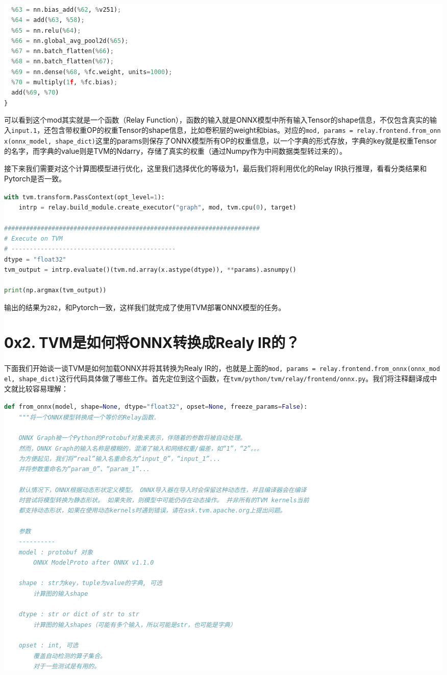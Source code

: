 ```python
  %63 = nn.bias_add(%62, %v251);
  %64 = add(%63, %58);
  %65 = nn.relu(%64);
  %66 = nn.global_avg_pool2d(%65);
  %67 = nn.batch_flatten(%66);
  %68 = nn.batch_flatten(%67);
  %69 = nn.dense(%68, %fc.weight, units=1000);
  %70 = multiply(1f, %fc.bias);
  add(%69, %70)
}
```

可以看到这个mod其实就是一个函数（Relay Function），函数的输入就是ONNX模型中所有输入Tensor的shape信息，不仅包含真实的输入`input.1`，还包含带权重OP的权重Tensor的shape信息，比如卷积层的weight和bias。对应的`mod, params = relay.frontend.from_onnx(onnx_model, shape_dict)`这里的params则保存了ONNX模型所有OP的权重信息，以一个字典的形式存放，字典的key就是权重Tensor的名字，而字典的value则是TVM的Ndarry，存储了真实的权重（通过Numpy作为中间数据类型转过来的）。

接下来我们需要对这个计算图模型进行优化，这里我们选择优化的等级为1，最后我们将利用优化的Relay IR执行推理，看看分类结果和Pytorch是否一致。

```python
with tvm.transform.PassContext(opt_level=1):
    intrp = relay.build_module.create_executor("graph", mod, tvm.cpu(0), target)

######################################################################
# Execute on TVM
# ---------------------------------------------
dtype = "float32"
tvm_output = intrp.evaluate()(tvm.nd.array(x.astype(dtype)), **params).asnumpy()

print(np.argmax(tvm_output))
```

输出的结果为`282`，和Pytorch一致，这样我们就完成了使用TVM部署ONNX模型的任务。

# 0x2. TVM是如何将ONNX转换成Realy IR的？
下面我们开始谈一谈TVM是如何加载ONNX并将其转换为Realy IR的，也就是上面的`mod, params = relay.frontend.from_onnx(onnx_model, shape_dict)`这行代码具体做了哪些工作。首先定位到这个函数，在`tvm/python/tvm/relay/frontend/onnx.py`。我们将注释翻译成中文就比较容易理解：

```python
def from_onnx(model, shape=None, dtype="float32", opset=None, freeze_params=False):
    """将一个ONNX模型转换成一个等价的Relay函数.
	
	ONNX Graph被一个Python的Protobuf对象来表示，伴随着的参数将被自动处理。
    然而，ONNX Graph的输入名称是模糊的，混淆了输入和网络权重/偏差，如“1”，“2”。。。
    为方便起见，我们将“real”输入名重命名为“input_0”，“input_1”...
    并将参数重命名为“param_0”、“param_1”...
   
    默认情况下，ONNX根据动态形状定义模型。 ONNX导入器在导入时会保留这种动态性，并且编译器会在编译
    时尝试将模型转换为静态形状。 如果失败，则模型中可能仍存在动态操作。 并非所有的TVM kernels当前
    都支持动态形状，如果在使用动态kernels时遇到错误，请在ask.tvm.apache.org上提出问题。 

    参数
    ----------
    model : protobuf 对象
        ONNX ModelProto after ONNX v1.1.0

    shape : str为key，tuple为value的字典, 可选
        计算图的输入shape

    dtype : str or dict of str to str
        计算图的输入shapes（可能有多个输入，所以可能是str，也可能是字典）

    opset : int, 可选
        覆盖自动检测的算子集合。
        对于一些测试是有用的。
```